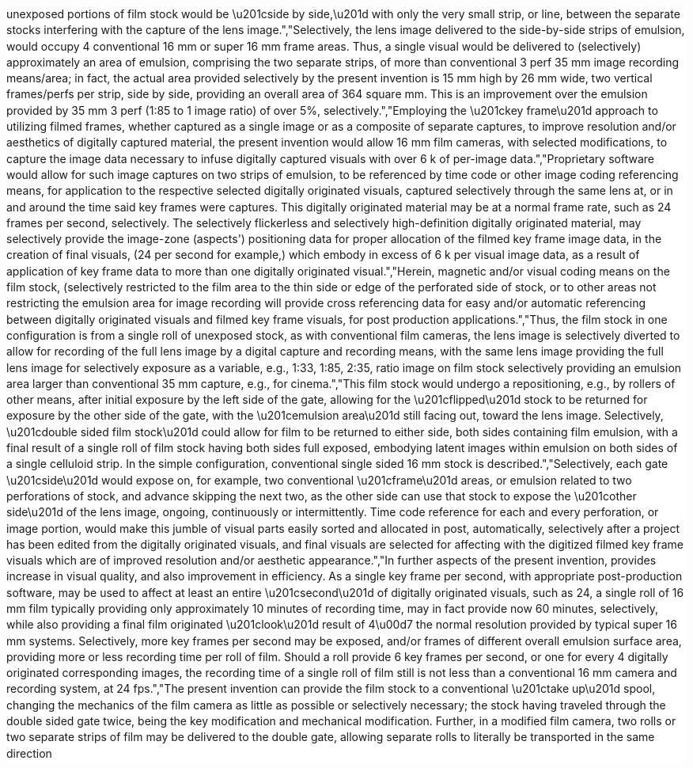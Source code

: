 unexposed portions of film stock would be \u201cside by side,\u201d with only the very small strip, or line, between the separate stocks interfering with the capture of the lens image.","Selectively, the lens image delivered to the side-by-side strips of emulsion, would occupy 4 conventional 16 mm or super 16 mm frame areas. Thus, a single visual would be delivered to (selectively) approximately an area of emulsion, comprising the two separate strips, of more than conventional 3 perf 35 mm image recording means\/area; in fact, the actual area provided selectively by the present invention is 15 mm high by 26 mm wide, two vertical frames\/perfs per strip, side by side, providing an overall area of 364 square mm. This is an improvement over the emulsion provided by 35 mm 3 perf (1:85 to 1 image ratio) of over 5%, selectively.","Employing the \u201ckey frame\u201d approach to utilizing filmed frames, whether captured as a single image or as a composite of separate captures, to improve resolution and\/or aesthetics of digitally captured material, the present invention would allow 16 mm film cameras, with selected modifications, to capture the image data necessary to infuse digitally captured visuals with over 6 k of per-image data.","Proprietary software would allow for such image captures on two strips of emulsion, to be referenced by time code or other image coding referencing means, for application to the respective selected digitally originated visuals, captured selectively through the same lens at, or in and around the time said key frames were captures. This digitally originated material may be at a normal frame rate, such as 24 frames per second, selectively. The selectively flickerless and selectively high-definition digitally originated material, may selectively provide the image-zone (aspects') positioning data for proper allocation of the filmed key frame image data, in the creation of final visuals, (24 per second for example,) which embody in excess of 6 k per visual image data, as a result of application of key frame data to more than one digitally originated visual.","Herein, magnetic and\/or visual coding means on the film stock, (selectively restricted to the film area to the thin side or edge of the perforated side of stock, or to other areas not restricting the emulsion area for image recording will provide cross referencing data for easy and\/or automatic referencing between digitally originated visuals and filmed key frame visuals, for post production applications.","Thus, the film stock in one configuration is from a single roll of unexposed stock, as with conventional film cameras, the lens image is selectively diverted to allow for recording of the full lens image by a digital capture and recording means, with the same lens image providing the full lens image for selectively exposure as a variable, e.g., 1:33, 1:85, 2:35, ratio image on film stock selectively providing an emulsion area larger than conventional 35 mm capture, e.g., for cinema.","This film stock would undergo a repositioning, e.g., by rollers of other means, after initial exposure by the left side of the gate, allowing for the \u201cflipped\u201d stock to be returned for exposure by the other side of the gate, with the \u201cemulsion area\u201d still facing out, toward the lens image. Selectively, \u201cdouble sided film stock\u201d could allow for film to be returned to either side, both sides containing film emulsion, with a final result of a single roll of film stock having both sides full exposed, embodying latent images within emulsion on both sides of a single celluloid strip. In the simple configuration, conventional single sided 16 mm stock is described.","Selectively, each gate \u201cside\u201d would expose on, for example, two conventional \u201cframe\u201d areas, or emulsion related to two perforations of stock, and advance skipping the next two, as the other side can use that stock to expose the \u201cother side\u201d of the lens image, ongoing, continuously or intermittently. Time code reference for each and every perforation, or image portion, would make this jumble of visual parts easily sorted and allocated in post, automatically, selectively after a project has been edited from the digitally originated visuals, and final visuals are selected for affecting with the digitized filmed key frame visuals which are of improved resolution and\/or aesthetic appearance.","In further aspects of the present invention, provides increase in visual quality, and also improvement in efficiency. As a single key frame per second, with appropriate post-production software, may be used to affect at least an entire \u201csecond\u201d of digitally originated visuals, such as 24, a single roll of 16 mm film typically providing only approximately 10 minutes of recording time, may in fact provide now 60 minutes, selectively, while also providing a final film originated \u201clook\u201d result of 4\u00d7 the normal resolution provided by typical super 16 mm systems. Selectively, more key frames per second may be exposed, and\/or frames of different overall emulsion surface area, providing more or less recording time per roll of film. Should a roll provide 6 key frames per second, or one for every 4 digitally originated corresponding images, the recording time of a single roll of film still is not less than a conventional 16 mm camera and recording system, at 24 fps.","The present invention can provide the film stock to a conventional \u201ctake up\u201d spool, changing the mechanics of the film camera as little as possible or selectively necessary; the stock having traveled through the double sided gate twice, being the key modification and mechanical modification. Further, in a modified film camera, two rolls or two separate strips of film may be delivered to the double gate, allowing separate rolls to literally be transported in the same direction